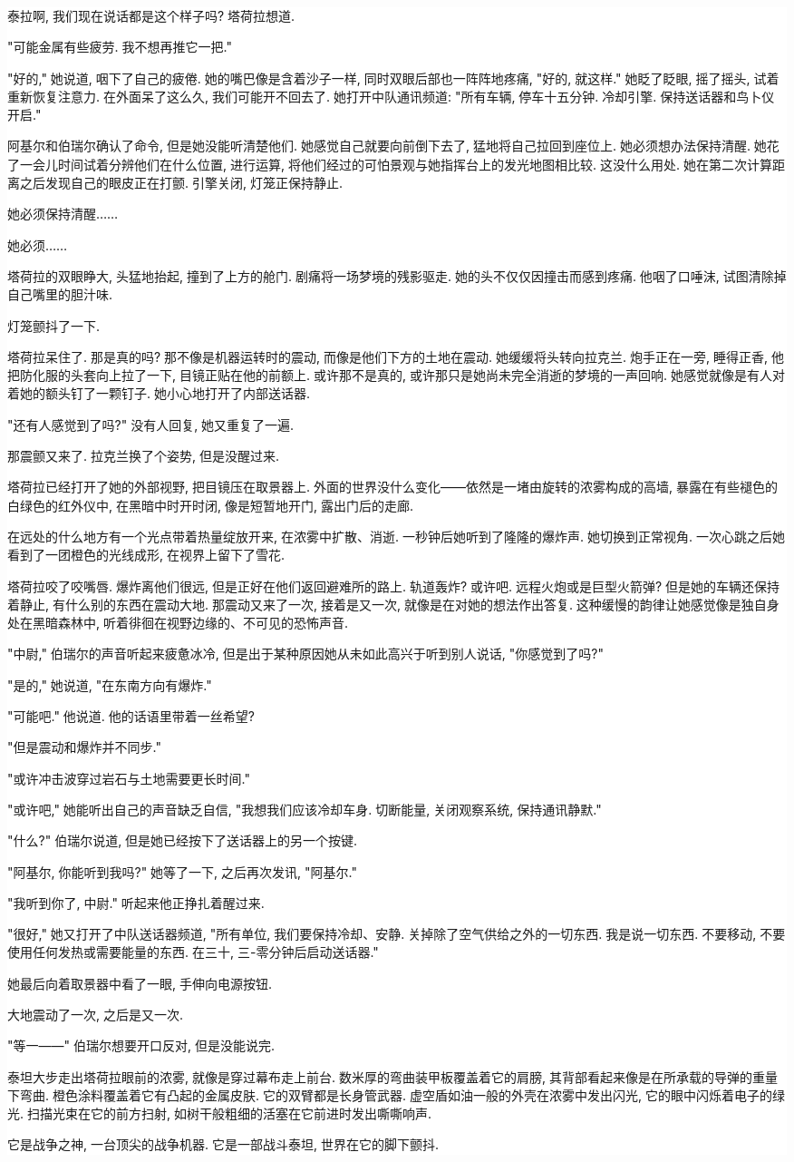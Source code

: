 泰拉啊, 我们现在说话都是这个样子吗? 塔荷拉想道.

"可能金属有些疲劳. 我不想再推它一把."

"好的," 她说道, 咽下了自己的疲倦. 她的嘴巴像是含着沙子一样, 同时双眼后部也一阵阵地疼痛, "好的, 就这样." 她眨了眨眼, 摇了摇头, 试着重新恢复注意力. 在外面呆了这么久, 我们可能开不回去了. 她打开中队通讯频道: "所有车辆, 停车十五分钟. 冷却引擎. 保持送话器和鸟卜仪开启."

阿基尔和伯瑞尔确认了命令, 但是她没能听清楚他们. 她感觉自己就要向前倒下去了, 猛地将自己拉回到座位上. 她必须想办法保持清醒. 她花了一会儿时间试着分辨他们在什么位置, 进行运算, 将他们经过的可怕景观与她指挥台上的发光地图相比较. 这没什么用处. 她在第二次计算距离之后发现自己的眼皮正在打颤. 引擎关闭, 灯笼正保持静止.

她必须保持清醒……

她必须……

塔荷拉的双眼睁大, 头猛地抬起, 撞到了上方的舱门. 剧痛将一场梦境的残影驱走. 她的头不仅仅因撞击而感到疼痛. 他咽了口唾沫, 试图清除掉自己嘴里的胆汁味.

灯笼颤抖了一下.

塔荷拉呆住了. 那是真的吗? 那不像是机器运转时的震动, 而像是他们下方的土地在震动. 她缓缓将头转向拉克兰. 炮手正在一旁, 睡得正香, 他把防化服的头套向上拉了一下, 目镜正贴在他的前额上. 或许那不是真的, 或许那只是她尚未完全消逝的梦境的一声回响. 她感觉就像是有人对着她的额头钉了一颗钉子. 她小心地打开了内部送话器.

"还有人感觉到了吗?" 没有人回复, 她又重复了一遍.

那震颤又来了. 拉克兰换了个姿势, 但是没醒过来.

塔荷拉已经打开了她的外部视野, 把目镜压在取景器上. 外面的世界没什么变化——依然是一堵由旋转的浓雾构成的高墙, 暴露在有些褪色的白绿色的红外仪中, 在黑暗中时开时闭, 像是短暂地开门, 露出门后的走廊.

在远处的什么地方有一个光点带着热量绽放开来, 在浓雾中扩散、消逝. 一秒钟后她听到了隆隆的爆炸声. 她切换到正常视角. 一次心跳之后她看到了一团橙色的光线成形, 在视界上留下了雪花.

塔荷拉咬了咬嘴唇. 爆炸离他们很远, 但是正好在他们返回避难所的路上. 轨道轰炸? 或许吧. 远程火炮或是巨型火箭弹? 但是她的车辆还保持着静止, 有什么别的东西在震动大地. 那震动又来了一次, 接着是又一次, 就像是在对她的想法作出答复. 这种缓慢的韵律让她感觉像是独自身处在黑暗森林中, 听着徘徊在视野边缘的、不可见的恐怖声音.

"中尉," 伯瑞尔的声音听起来疲惫冰冷, 但是出于某种原因她从未如此高兴于听到别人说话, "你感觉到了吗?"

"是的," 她说道, "在东南方向有爆炸."

"可能吧." 他说道. 他的话语里带着一丝希望?

"但是震动和爆炸并不同步."

"或许冲击波穿过岩石与土地需要更长时间."

"或许吧," 她能听出自己的声音缺乏自信, "我想我们应该冷却车身. 切断能量, 关闭观察系统, 保持通讯静默."

"什么?" 伯瑞尔说道, 但是她已经按下了送话器上的另一个按键.

"阿基尔, 你能听到我吗?" 她等了一下, 之后再次发讯, "阿基尔."

"我听到你了, 中尉." 听起来他正挣扎着醒过来.

"很好," 她又打开了中队送话器频道, "所有单位, 我们要保持冷却、安静. 关掉除了空气供给之外的一切东西. 我是说一切东西. 不要移动, 不要使用任何发热或需要能量的东西. 在三十, 三-零分钟后启动送话器."

她最后向着取景器中看了一眼, 手伸向电源按钮.

大地震动了一次, 之后是又一次.

"等一——" 伯瑞尔想要开口反对, 但是没能说完.

泰坦大步走出塔荷拉眼前的浓雾, 就像是穿过幕布走上前台. 数米厚的弯曲装甲板覆盖着它的肩膀, 其背部看起来像是在所承载的导弹的重量下弯曲. 橙色涂料覆盖着它有凸起的金属皮肤. 它的双臂都是长身管武器. 虚空盾如油一般的外壳在浓雾中发出闪光, 它的眼中闪烁着电子的绿光. 扫描光束在它的前方扫射, 如树干般粗细的活塞在它前进时发出嘶嘶响声.

它是战争之神, 一台顶尖的战争机器. 它是一部战斗泰坦, 世界在它的脚下颤抖.
